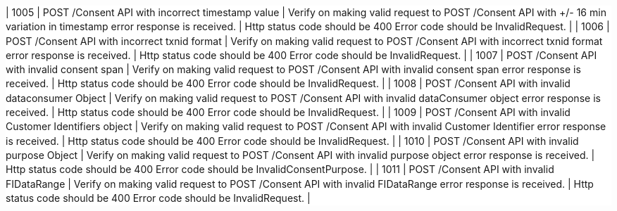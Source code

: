 | 1005 | POST /Consent API with incorrect timestamp value                                          | Verify on making valid request to POST /Consent API  with +/- 16 min variation in timestamp error response is received.                                                                                                                                                                              | Http status code should be 400  Error code should be InvalidRequest.                                                                                                                                                                                                                                                                                                                                                                                         |
| 1006 | POST /Consent API with incorrect txnid format                                             | Verify on making valid request to POST /Consent API  with incorrect txnid format error response is received.                                                                                                                                                                                         | Http status code should be 400  Error code should be InvalidRequest.                                                                                                                                                                                                                                                                                                                                                                                         |
| 1007 | POST /Consent API with invalid consent span                                               | Verify on making valid request to POST /Consent API  with invalid consent span error response is received.                                                                                                                                                                                           | Http status code should be 400  Error code should be InvalidRequest.                                                                                                                                                                                                                                                                                                                                                                                         |
| 1008 | POST /Consent API with invalid dataconsumer Object                                        | Verify on making valid request to POST /Consent API  with invalid dataConsumer object error response is received.                                                                                                                                                                                    | Http status code should be 400  Error code should be InvalidRequest.                                                                                                                                                                                                                                                                                                                                                                                         |
| 1009 | POST /Consent API with invalid Customer Identifiers object                                | Verify on making valid request to POST /Consent API  with invalid Customer Identifier error response is received.                                                                                                                                                                                    | Http status code should be 400  Error code should be InvalidRequest.                                                                                                                                                                                                                                                                                                                                                                                         |
| 1010 | POST /Consent API with invalid purpose Object                                             | Verify on making valid request to POST /Consent API  with invalid purpose object error response is received.                                                                                                                                                                                         | Http status code should be 400  Error code should be InvalidConsentPurpose.                                                                                                                                                                                                                                                                                                                                                                                  |
| 1011 | POST /Consent API with invalid FIDataRange                                                | Verify on making valid request to POST /Consent API  with invalid FIDataRange error response is received.                                                                                                                                                                                            | Http status code should be 400  Error code should be InvalidRequest.                                                                                                                                                                                                                                                                                                                                                                                         |